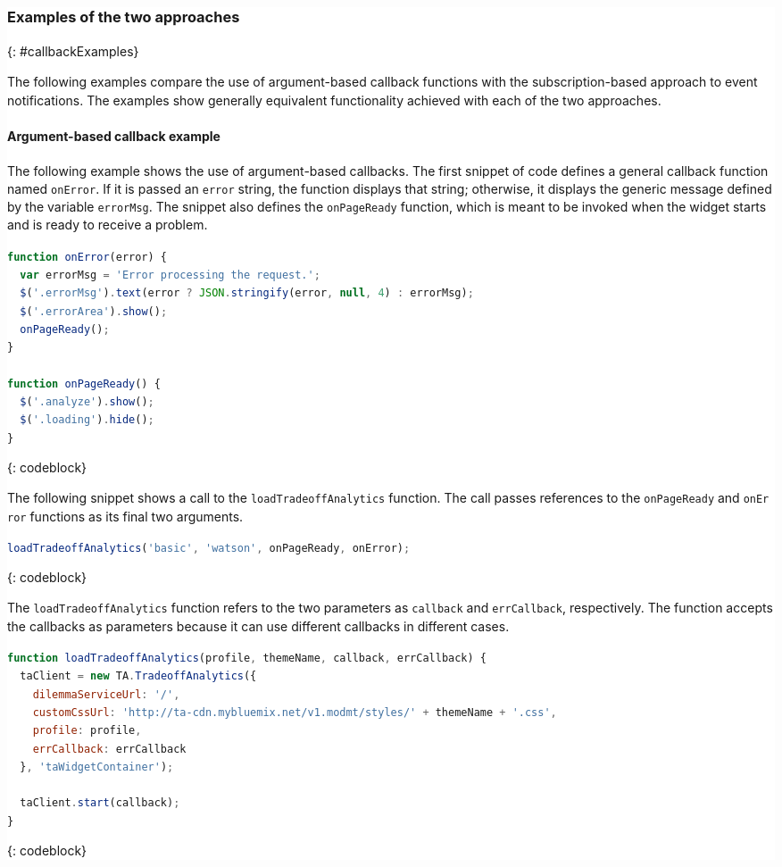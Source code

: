 ### Examples of the two approaches
{: #callbackExamples}

The following examples compare the use of argument-based callback functions with the subscription-based approach to event notifications. The examples show generally equivalent functionality achieved with each of the two approaches.

#### Argument-based callback example

The following example shows the use of argument-based callbacks. The first snippet of code defines a general callback function named `onError`. If it is passed an `error` string, the function displays that string; otherwise, it displays the generic message defined by the variable `errorMsg`. The snippet also defines the `onPageReady` function, which is meant to be invoked when the widget starts and is ready to receive a problem.

```javascript
function onError(error) {
  var errorMsg = 'Error processing the request.';
  $('.errorMsg').text(error ? JSON.stringify(error, null, 4) : errorMsg);
  $('.errorArea').show();
  onPageReady();
}

function onPageReady() {
  $('.analyze').show();
  $('.loading').hide();
}
```
{: codeblock}

The following snippet shows a call to the `loadTradeoffAnalytics` function. The call passes references to the `onPageReady` and `onError` functions as its final two arguments.

```javascript
loadTradeoffAnalytics('basic', 'watson', onPageReady, onError);
```
{: codeblock}

The `loadTradeoffAnalytics` function refers to the two parameters as `callback` and `errCallback`, respectively. The function accepts the callbacks as parameters because it can use different callbacks in different cases.

```javascript
function loadTradeoffAnalytics(profile, themeName, callback, errCallback) {
  taClient = new TA.TradeoffAnalytics({
    dilemmaServiceUrl: '/',
    customCssUrl: 'http://ta-cdn.mybluemix.net/v1.modmt/styles/' + themeName + '.css',
    profile: profile,
    errCallback: errCallback
  }, 'taWidgetContainer');

  taClient.start(callback);
}
```
{: codeblock}
